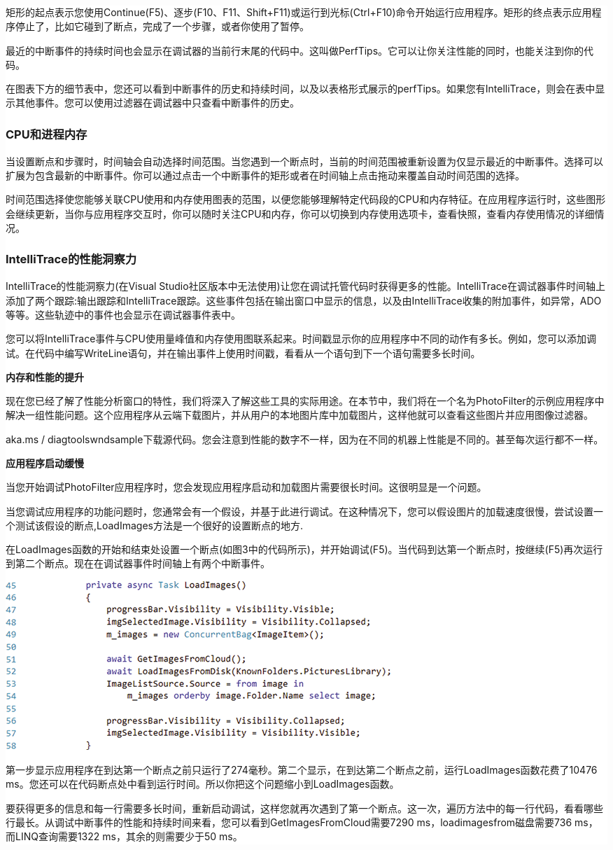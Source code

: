矩形的起点表示您使用Continue(F5)、逐步(F10、F11、Shift+F11)或运行到光标(Ctrl+F10)命令开始运行应用程序。矩形的终点表示应用程序停止了，比如它碰到了断点，完成了一个步骤，或者你使用了暂停。

最近的中断事件的持续时间也会显示在调试器的当前行末尾的代码中。这叫做PerfTips。它可以让你关注性能的同时，也能关注到你的代码。

在图表下方的细节表中，您还可以看到中断事件的历史和持续时间，以及以表格形式展示的perfTips。如果您有IntelliTrace，则会在表中显示其他事件。您可以使用过滤器在调试器中只查看中断事件的历史。

### CPU和进程内存

当设置断点和步骤时，时间轴会自动选择时间范围。当您遇到一个断点时，当前的时间范围被重新设置为仅显示最近的中断事件。选择可以扩展为包含最新的中断事件。你可以通过点击一个中断事件的矩形或者在时间轴上点击拖动来覆盖自动时间范围的选择。

时间范围选择使您能够关联CPU使用和内存使用图表的范围，以便您能够理解特定代码段的CPU和内存特征。在应用程序运行时，这些图形会继续更新，当你与应用程序交互时，你可以随时关注CPU和内存，你可以切换到内存使用选项卡，查看快照，查看内存使用情况的详细情况。

### IntelliTrace的性能洞察力

IntelliTrace的性能洞察力(在Visual Studio社区版本中无法使用)让您在调试托管代码时获得更多的性能。IntelliTrace在调试器事件时间轴上添加了两个跟踪:输出跟踪和IntelliTrace跟踪。这些事件包括在输出窗口中显示的信息，以及由IntelliTrace收集的附加事件，如异常，ADO等等。这些轨迹中的事件也会显示在调试器事件表中。

您可以将IntelliTrace事件与CPU使用量峰值和内存使用图联系起来。时间戳显示你的应用程序中不同的动作有多长。例如，您可以添加调试。在代码中编写WriteLine语句，并在输出事件上使用时间戳，看看从一个语句到下一个语句需要多长时间。

**内存和性能的提升**

现在您已经了解了性能分析窗口的特性，我们将深入了解这些工具的实际用途。在本节中，我们将在一个名为PhotoFilter的示例应用程序中解决一组性能问题。这个应用程序从云端下载图片，并从用户的本地图片库中加载图片，这样他就可以查看这些图片并应用图像过滤器。

aka.ms / diagtoolswndsample下载源代码。您会注意到性能的数字不一样，因为在不同的机器上性能是不同的。甚至每次运行都不一样。

**应用程序启动缓慢**

当您开始调试PhotoFilter应用程序时，您会发现应用程序启动和加载图片需要很长时间。这很明显是一个问题。

当您调试应用程序的功能问题时，您通常会有一个假设，并基于此进行调试。在这种情况下，您可以假设图片的加载速度很慢，尝试设置一个测试该假设的断点,LoadImages方法是一个很好的设置断点的地方.

在LoadImages函数的开始和结束处设置一个断点(如图3中的代码所示)，并开始调试(F5)。当代码到达第一个断点时，按继续(F5)再次运行到第二个断点。现在在调试器事件时间轴上有两个中断事件。

![图片3](imgs/figure3.png)

第一步显示应用程序在到达第一个断点之前只运行了274毫秒。第二个显示，在到达第二个断点之前，运行LoadImages函数花费了10476 ms。您还可以在代码断点处中看到运行时间。所以你把这个问题缩小到LoadImages函数。

要获得更多的信息和每一行需要多长时间，重新启动调试，这样您就再次遇到了第一个断点。这一次，遍历方法中的每一行代码，看看哪些行最长。从调试中断事件的性能和持续时间来看，您可以看到GetImagesFromCloud需要7290 ms，loadimagesfrom磁盘需要736 ms，而LINQ查询需要1322 ms，其余的则需要少于50 ms。
